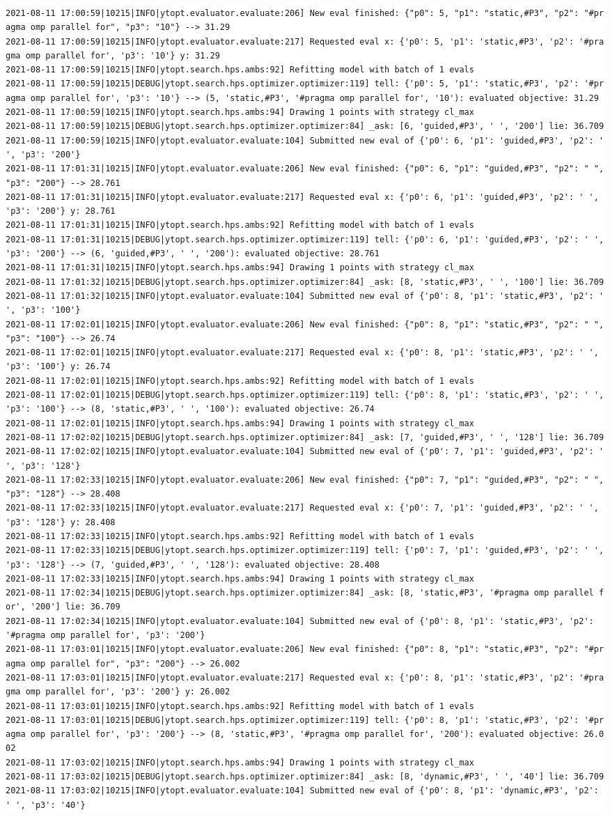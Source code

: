 ```
2021-08-11 17:00:59|10215|INFO|ytopt.evaluator.evaluate:206] New eval finished: {"p0": 5, "p1": "static,#P3", "p2": "#pragma omp parallel for", "p3": "10"} --> 31.29
2021-08-11 17:00:59|10215|INFO|ytopt.evaluator.evaluate:217] Requested eval x: {'p0': 5, 'p1': 'static,#P3', 'p2': '#pragma omp parallel for', 'p3': '10'} y: 31.29
2021-08-11 17:00:59|10215|INFO|ytopt.search.hps.ambs:92] Refitting model with batch of 1 evals
2021-08-11 17:00:59|10215|DEBUG|ytopt.search.hps.optimizer.optimizer:119] tell: {'p0': 5, 'p1': 'static,#P3', 'p2': '#pragma omp parallel for', 'p3': '10'} --> (5, 'static,#P3', '#pragma omp parallel for', '10'): evaluated objective: 31.29
2021-08-11 17:00:59|10215|INFO|ytopt.search.hps.ambs:94] Drawing 1 points with strategy cl_max
2021-08-11 17:00:59|10215|DEBUG|ytopt.search.hps.optimizer.optimizer:84] _ask: [6, 'guided,#P3', ' ', '200'] lie: 36.709
2021-08-11 17:00:59|10215|INFO|ytopt.evaluator.evaluate:104] Submitted new eval of {'p0': 6, 'p1': 'guided,#P3', 'p2': ' ', 'p3': '200'}
2021-08-11 17:01:31|10215|INFO|ytopt.evaluator.evaluate:206] New eval finished: {"p0": 6, "p1": "guided,#P3", "p2": " ", "p3": "200"} --> 28.761
2021-08-11 17:01:31|10215|INFO|ytopt.evaluator.evaluate:217] Requested eval x: {'p0': 6, 'p1': 'guided,#P3', 'p2': ' ', 'p3': '200'} y: 28.761
2021-08-11 17:01:31|10215|INFO|ytopt.search.hps.ambs:92] Refitting model with batch of 1 evals
2021-08-11 17:01:31|10215|DEBUG|ytopt.search.hps.optimizer.optimizer:119] tell: {'p0': 6, 'p1': 'guided,#P3', 'p2': ' ', 'p3': '200'} --> (6, 'guided,#P3', ' ', '200'): evaluated objective: 28.761
2021-08-11 17:01:31|10215|INFO|ytopt.search.hps.ambs:94] Drawing 1 points with strategy cl_max
2021-08-11 17:01:32|10215|DEBUG|ytopt.search.hps.optimizer.optimizer:84] _ask: [8, 'static,#P3', ' ', '100'] lie: 36.709
2021-08-11 17:01:32|10215|INFO|ytopt.evaluator.evaluate:104] Submitted new eval of {'p0': 8, 'p1': 'static,#P3', 'p2': ' ', 'p3': '100'}
2021-08-11 17:02:01|10215|INFO|ytopt.evaluator.evaluate:206] New eval finished: {"p0": 8, "p1": "static,#P3", "p2": " ", "p3": "100"} --> 26.74
2021-08-11 17:02:01|10215|INFO|ytopt.evaluator.evaluate:217] Requested eval x: {'p0': 8, 'p1': 'static,#P3', 'p2': ' ', 'p3': '100'} y: 26.74
2021-08-11 17:02:01|10215|INFO|ytopt.search.hps.ambs:92] Refitting model with batch of 1 evals
2021-08-11 17:02:01|10215|DEBUG|ytopt.search.hps.optimizer.optimizer:119] tell: {'p0': 8, 'p1': 'static,#P3', 'p2': ' ', 'p3': '100'} --> (8, 'static,#P3', ' ', '100'): evaluated objective: 26.74
2021-08-11 17:02:01|10215|INFO|ytopt.search.hps.ambs:94] Drawing 1 points with strategy cl_max
2021-08-11 17:02:02|10215|DEBUG|ytopt.search.hps.optimizer.optimizer:84] _ask: [7, 'guided,#P3', ' ', '128'] lie: 36.709
2021-08-11 17:02:02|10215|INFO|ytopt.evaluator.evaluate:104] Submitted new eval of {'p0': 7, 'p1': 'guided,#P3', 'p2': ' ', 'p3': '128'}
2021-08-11 17:02:33|10215|INFO|ytopt.evaluator.evaluate:206] New eval finished: {"p0": 7, "p1": "guided,#P3", "p2": " ", "p3": "128"} --> 28.408
2021-08-11 17:02:33|10215|INFO|ytopt.evaluator.evaluate:217] Requested eval x: {'p0': 7, 'p1': 'guided,#P3', 'p2': ' ', 'p3': '128'} y: 28.408
2021-08-11 17:02:33|10215|INFO|ytopt.search.hps.ambs:92] Refitting model with batch of 1 evals
2021-08-11 17:02:33|10215|DEBUG|ytopt.search.hps.optimizer.optimizer:119] tell: {'p0': 7, 'p1': 'guided,#P3', 'p2': ' ', 'p3': '128'} --> (7, 'guided,#P3', ' ', '128'): evaluated objective: 28.408
2021-08-11 17:02:33|10215|INFO|ytopt.search.hps.ambs:94] Drawing 1 points with strategy cl_max
2021-08-11 17:02:34|10215|DEBUG|ytopt.search.hps.optimizer.optimizer:84] _ask: [8, 'static,#P3', '#pragma omp parallel for', '200'] lie: 36.709
2021-08-11 17:02:34|10215|INFO|ytopt.evaluator.evaluate:104] Submitted new eval of {'p0': 8, 'p1': 'static,#P3', 'p2': '#pragma omp parallel for', 'p3': '200'}
2021-08-11 17:03:01|10215|INFO|ytopt.evaluator.evaluate:206] New eval finished: {"p0": 8, "p1": "static,#P3", "p2": "#pragma omp parallel for", "p3": "200"} --> 26.002
2021-08-11 17:03:01|10215|INFO|ytopt.evaluator.evaluate:217] Requested eval x: {'p0': 8, 'p1': 'static,#P3', 'p2': '#pragma omp parallel for', 'p3': '200'} y: 26.002
2021-08-11 17:03:01|10215|INFO|ytopt.search.hps.ambs:92] Refitting model with batch of 1 evals
2021-08-11 17:03:01|10215|DEBUG|ytopt.search.hps.optimizer.optimizer:119] tell: {'p0': 8, 'p1': 'static,#P3', 'p2': '#pragma omp parallel for', 'p3': '200'} --> (8, 'static,#P3', '#pragma omp parallel for', '200'): evaluated objective: 26.002
2021-08-11 17:03:02|10215|INFO|ytopt.search.hps.ambs:94] Drawing 1 points with strategy cl_max
2021-08-11 17:03:02|10215|DEBUG|ytopt.search.hps.optimizer.optimizer:84] _ask: [8, 'dynamic,#P3', ' ', '40'] lie: 36.709
2021-08-11 17:03:02|10215|INFO|ytopt.evaluator.evaluate:104] Submitted new eval of {'p0': 8, 'p1': 'dynamic,#P3', 'p2': ' ', 'p3': '40'}
```